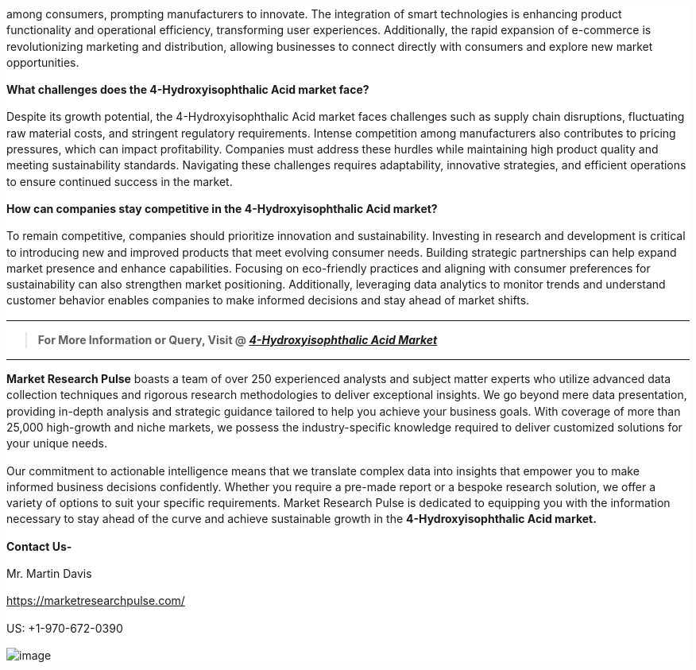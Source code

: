 among consumers, prompting manufacturers to innovate. The integration of smart technologies is enhancing product functionality and operational efficiency, transforming user experiences. Additionally, the rapid expansion of e-commerce is revolutionizing marketing and distribution, allowing businesses to connect directly with consumers and explore new market opportunities.</p><p><strong>What challenges does the 4-Hydroxyisophthalic Acid market face?</strong></p><p>Despite its growth potential, the 4-Hydroxyisophthalic Acid market faces challenges such as supply chain disruptions, fluctuating raw material costs, and stringent regulatory requirements. Intense competition among manufacturers also contributes to pricing pressures, which can impact profitability. Companies must address these hurdles while maintaining high product quality and meeting sustainability standards. Navigating these challenges requires adaptability, innovative strategies, and efficient operations to ensure continued success in the market.</p><p><strong>How can companies stay competitive in the 4-Hydroxyisophthalic Acid market?</strong></p><p>To remain competitive, companies should prioritize innovation and sustainability. Investing in research and development is critical to introducing new and improved products that meet evolving consumer needs. Building strategic partnerships can help expand market presence and enhance capabilities. Focusing on eco-friendly practices and aligning with consumer preferences for sustainability can also strengthen market positioning. Additionally, leveraging data analytics to monitor trends and understand customer behavior enables companies to make informed decisions and stay ahead of market shifts.</p><hr /><blockquote><p><strong>For More Information or Query, Visit @&nbsp;<em><a href="https://marketresearchpulse.com/report/99790/4-hydroxyisophthalic-acid-market?utm_source=Linkedin&utm_medium=0111">4-Hydroxyisophthalic Acid Market</a></em></strong></p></blockquote><hr /><p><strong>Market Research Pulse</strong> boasts a team of over 250 experienced analysts and subject matter experts who utilize advanced data collection techniques and rigorous research methodologies to deliver exceptional insights. We go beyond mere data presentation, providing in-depth analysis and strategic guidance tailored to help you achieve your business goals. With coverage of more than 25,000 high-growth and niche markets, we possess the industry-specific knowledge required to deliver customized solutions for your unique needs.</p><p>Our commitment to actionable intelligence means that we translate complex data into insights that empower you to make informed business decisions confidently. Whether you require a pre-made report or a bespoke research solution, we offer a variety of options to suit your specific requirements. Market Research Pulse is dedicated to equipping you with the information necessary to stay ahead of the curve and achieve sustainable growth in the <strong>4-Hydroxyisophthalic Acid market.</strong></p><p><strong>Contact Us-</strong></p><p>Mr. Martin Davis</p><p>https://marketresearchpulse.com/</p><p>US: +1-970-672-0390</p>
![image](https://github.com/user-attachments/assets/2580bb83-40e9-4148-843a-7f83c74dd8ba)
